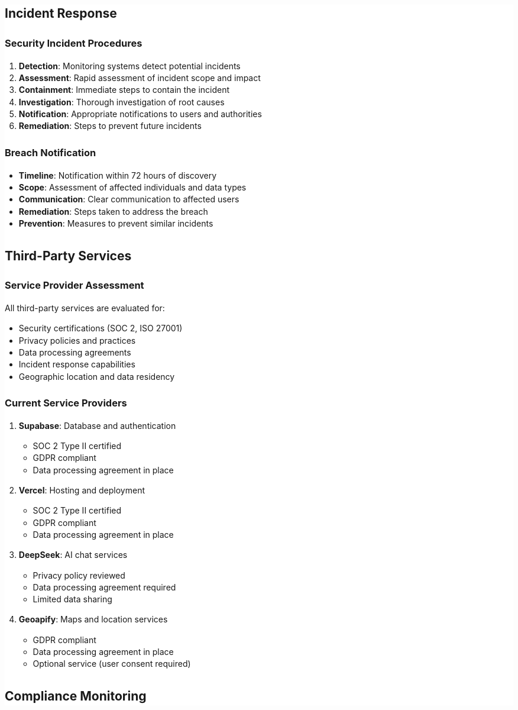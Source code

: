 ## Incident Response

### Security Incident Procedures
1. **Detection**: Monitoring systems detect potential incidents
2. **Assessment**: Rapid assessment of incident scope and impact
3. **Containment**: Immediate steps to contain the incident
4. **Investigation**: Thorough investigation of root causes
5. **Notification**: Appropriate notifications to users and authorities
6. **Remediation**: Steps to prevent future incidents

### Breach Notification
- **Timeline**: Notification within 72 hours of discovery
- **Scope**: Assessment of affected individuals and data types
- **Communication**: Clear communication to affected users
- **Remediation**: Steps taken to address the breach
- **Prevention**: Measures to prevent similar incidents

## Third-Party Services

### Service Provider Assessment
All third-party services are evaluated for:
- Security certifications (SOC 2, ISO 27001)
- Privacy policies and practices
- Data processing agreements
- Incident response capabilities
- Geographic location and data residency

### Current Service Providers
1. **Supabase**: Database and authentication
   - SOC 2 Type II certified
   - GDPR compliant
   - Data processing agreement in place

2. **Vercel**: Hosting and deployment
   - SOC 2 Type II certified
   - GDPR compliant
   - Data processing agreement in place

3. **DeepSeek**: AI chat services
   - Privacy policy reviewed
   - Data processing agreement required
   - Limited data sharing

4. **Geoapify**: Maps and location services
   - GDPR compliant
   - Data processing agreement in place
   - Optional service (user consent required)

## Compliance Monitoring
